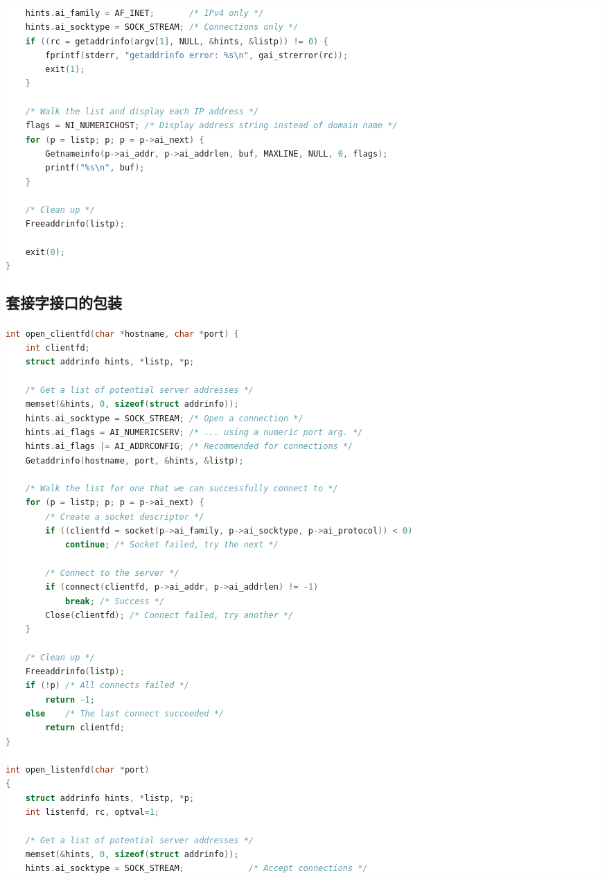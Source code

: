 ```c
    hints.ai_family = AF_INET;       /* IPv4 only */
    hints.ai_socktype = SOCK_STREAM; /* Connections only */
    if ((rc = getaddrinfo(argv[1], NULL, &hints, &listp)) != 0) {
        fprintf(stderr, "getaddrinfo error: %s\n", gai_strerror(rc));
        exit(1);
    }

    /* Walk the list and display each IP address */
    flags = NI_NUMERICHOST; /* Display address string instead of domain name */
    for (p = listp; p; p = p->ai_next) {
        Getnameinfo(p->ai_addr, p->ai_addrlen, buf, MAXLINE, NULL, 0, flags);
        printf("%s\n", buf);
    } 

    /* Clean up */
    Freeaddrinfo(listp);

    exit(0);
}
```

## 套接字接口的包装

```c
int open_clientfd(char *hostname, char *port) {
    int clientfd;
    struct addrinfo hints, *listp, *p;
    
    /* Get a list of potential server addresses */
    memset(&hints, 0, sizeof(struct addrinfo));
    hints.ai_socktype = SOCK_STREAM; /* Open a connection */
    hints.ai_flags = AI_NUMERICSERV; /* ... using a numeric port arg. */
    hints.ai_flags |= AI_ADDRCONFIG; /* Recommended for connections */
    Getaddrinfo(hostname, port, &hints, &listp);
    
    /* Walk the list for one that we can successfully connect to */
    for (p = listp; p; p = p->ai_next) {
        /* Create a socket descriptor */
        if ((clientfd = socket(p->ai_family, p->ai_socktype, p->ai_protocol)) < 0)
            continue; /* Socket failed, try the next */
        
        /* Connect to the server */
        if (connect(clientfd, p->ai_addr, p->ai_addrlen) != -1)
            break; /* Success */
        Close(clientfd); /* Connect failed, try another */
    }

    /* Clean up */
    Freeaddrinfo(listp);
    if (!p) /* All connects failed */
        return -1;
    else    /* The last connect succeeded */
        return clientfd;
}

int open_listenfd(char *port) 
{
    struct addrinfo hints, *listp, *p;
    int listenfd, rc, optval=1;

    /* Get a list of potential server addresses */
    memset(&hints, 0, sizeof(struct addrinfo));
    hints.ai_socktype = SOCK_STREAM;             /* Accept connections */
```
